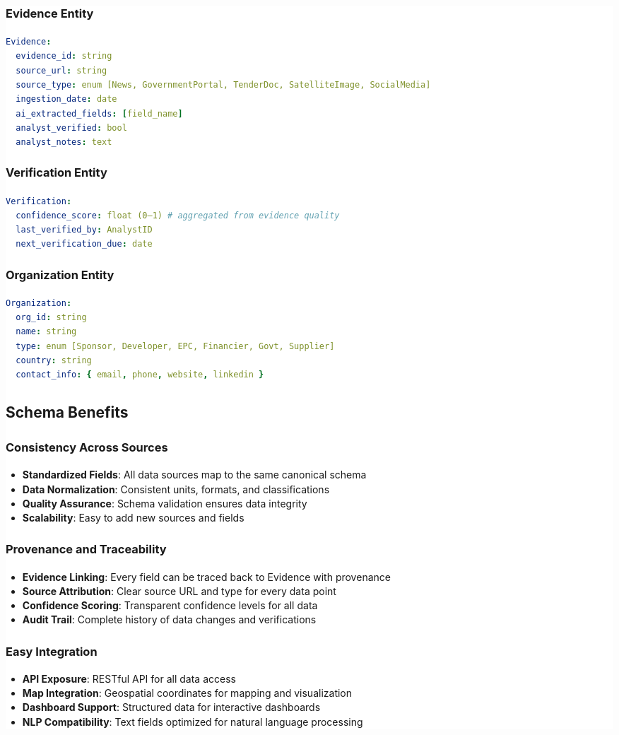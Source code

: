 ### Evidence Entity

```yaml
Evidence:
  evidence_id: string
  source_url: string
  source_type: enum [News, GovernmentPortal, TenderDoc, SatelliteImage, SocialMedia]
  ingestion_date: date
  ai_extracted_fields: [field_name]
  analyst_verified: bool
  analyst_notes: text
```

### Verification Entity

```yaml
Verification:
  confidence_score: float (0–1) # aggregated from evidence quality
  last_verified_by: AnalystID
  next_verification_due: date
```

### Organization Entity

```yaml
Organization:
  org_id: string
  name: string
  type: enum [Sponsor, Developer, EPC, Financier, Govt, Supplier]
  country: string
  contact_info: { email, phone, website, linkedin }
```

## Schema Benefits

### Consistency Across Sources

- **Standardized Fields**: All data sources map to the same canonical schema
- **Data Normalization**: Consistent units, formats, and classifications
- **Quality Assurance**: Schema validation ensures data integrity
- **Scalability**: Easy to add new sources and fields

### Provenance and Traceability

- **Evidence Linking**: Every field can be traced back to Evidence with provenance
- **Source Attribution**: Clear source URL and type for every data point
- **Confidence Scoring**: Transparent confidence levels for all data
- **Audit Trail**: Complete history of data changes and verifications

### Easy Integration

- **API Exposure**: RESTful API for all data access
- **Map Integration**: Geospatial coordinates for mapping and visualization
- **Dashboard Support**: Structured data for interactive dashboards
- **NLP Compatibility**: Text fields optimized for natural language processing

